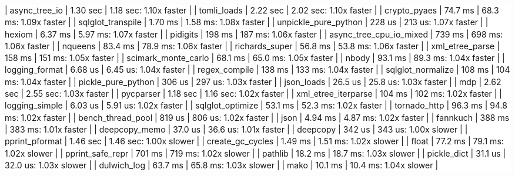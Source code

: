| async_tree_io            | 1.30 sec                                               | 1.18 sec: 1.10x faster                                                |
| tomli_loads              | 2.22 sec                                               | 2.02 sec: 1.10x faster                                                |
| crypto_pyaes             | 74.7 ms                                                | 68.3 ms: 1.09x faster                                                 |
| sqlglot_transpile        | 1.70 ms                                                | 1.58 ms: 1.08x faster                                                 |
| unpickle_pure_python     | 228 us                                                 | 213 us: 1.07x faster                                                  |
| hexiom                   | 6.37 ms                                                | 5.97 ms: 1.07x faster                                                 |
| pidigits                 | 198 ms                                                 | 187 ms: 1.06x faster                                                  |
| async_tree_cpu_io_mixed  | 739 ms                                                 | 698 ms: 1.06x faster                                                  |
| nqueens                  | 83.4 ms                                                | 78.9 ms: 1.06x faster                                                 |
| richards_super           | 56.8 ms                                                | 53.8 ms: 1.06x faster                                                 |
| xml_etree_parse          | 158 ms                                                 | 151 ms: 1.05x faster                                                  |
| scimark_monte_carlo      | 68.1 ms                                                | 65.0 ms: 1.05x faster                                                 |
| nbody                    | 93.1 ms                                                | 89.3 ms: 1.04x faster                                                 |
| logging_format           | 6.68 us                                                | 6.45 us: 1.04x faster                                                 |
| regex_compile            | 138 ms                                                 | 133 ms: 1.04x faster                                                  |
| sqlglot_normalize        | 108 ms                                                 | 104 ms: 1.04x faster                                                  |
| pickle_pure_python       | 306 us                                                 | 297 us: 1.03x faster                                                  |
| json_loads               | 26.5 us                                                | 25.8 us: 1.03x faster                                                 |
| mdp                      | 2.62 sec                                               | 2.55 sec: 1.03x faster                                                |
| pycparser                | 1.18 sec                                               | 1.16 sec: 1.02x faster                                                |
| xml_etree_iterparse      | 104 ms                                                 | 102 ms: 1.02x faster                                                  |
| logging_simple           | 6.03 us                                                | 5.91 us: 1.02x faster                                                 |
| sqlglot_optimize         | 53.1 ms                                                | 52.3 ms: 1.02x faster                                                 |
| tornado_http             | 96.3 ms                                                | 94.8 ms: 1.02x faster                                                 |
| bench_thread_pool        | 819 us                                                 | 806 us: 1.02x faster                                                  |
| json                     | 4.94 ms                                                | 4.87 ms: 1.02x faster                                                 |
| fannkuch                 | 388 ms                                                 | 383 ms: 1.01x faster                                                  |
| deepcopy_memo            | 37.0 us                                                | 36.6 us: 1.01x faster                                                 |
| deepcopy                 | 342 us                                                 | 343 us: 1.00x slower                                                  |
| pprint_pformat           | 1.46 sec                                               | 1.46 sec: 1.00x slower                                                |
| create_gc_cycles         | 1.49 ms                                                | 1.51 ms: 1.02x slower                                                 |
| float                    | 77.2 ms                                                | 79.1 ms: 1.02x slower                                                 |
| pprint_safe_repr         | 701 ms                                                 | 719 ms: 1.02x slower                                                  |
| pathlib                  | 18.2 ms                                                | 18.7 ms: 1.03x slower                                                 |
| pickle_dict              | 31.1 us                                                | 32.0 us: 1.03x slower                                                 |
| dulwich_log              | 63.7 ms                                                | 65.8 ms: 1.03x slower                                                 |
| mako                     | 10.1 ms                                                | 10.4 ms: 1.04x slower                                                 |